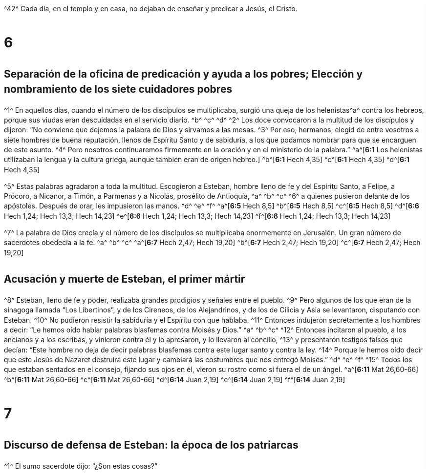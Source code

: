 ^42^ Cada día, en el templo y en casa, no dejaban de enseñar y predicar a Jesús, el Cristo. 

# 6 
## Separación de la oficina de predicación y ayuda a los pobres; Elección y nombramiento de los siete cuidadores pobres
^1^ En aquellos días, cuando el número de los discípulos se multiplicaba, surgió una queja de los helenistas^a^ contra los hebreos, porque sus viudas eran descuidadas en el servicio diario. ^b^ ^c^ ^d^ ^2^ Los doce convocaron a la multitud de los discípulos y dijeron: “No conviene que dejemos la palabra de Dios y sirvamos a las mesas. ^3^ Por eso, hermanos, elegid de entre vosotros a siete hombres de buena reputación, llenos de Espíritu Santo y de sabiduría, a los que podamos nombrar para que se encarguen de este asunto. ^4^ Pero nosotros continuaremos firmemente en la oración y en el ministerio de la palabra.” 
^a^[**6:1** Los helenistas utilizaban la lengua y la cultura griega, aunque también eran de origen hebreo.] ^b^[**6:1** Hech 4,35] ^c^[**6:1** Hech 4,35] ^d^[**6:1** Hech 4,35]

^5^ Estas palabras agradaron a toda la multitud. Escogieron a Esteban, hombre lleno de fe y del Espíritu Santo, a Felipe, a Prócoro, a Nicanor, a Timón, a Parmenas y a Nicolás, prosélito de Antioquía, ^a^ ^b^ ^c^ ^6^ a quienes pusieron delante de los apóstoles. Después de orar, les impusieron las manos. ^d^ ^e^ ^f^ 
^a^[**6:5** Hech 8,5] ^b^[**6:5** Hech 8,5] ^c^[**6:5** Hech 8,5] ^d^[**6:6** Hech 1,24; Hech 13,3; Hech 14,23] ^e^[**6:6** Hech 1,24; Hech 13,3; Hech 14,23] ^f^[**6:6** Hech 1,24; Hech 13,3; Hech 14,23]

^7^ La palabra de Dios crecía y el número de los discípulos se multiplicaba enormemente en Jerusalén. Un gran número de sacerdotes obedecía a la fe. ^a^ ^b^ ^c^ 
^a^[**6:7** Hech 2,47; Hech 19,20] ^b^[**6:7** Hech 2,47; Hech 19,20] ^c^[**6:7** Hech 2,47; Hech 19,20]





## Acusación y muerte de Esteban, el primer mártir
^8^ Esteban, lleno de fe y poder, realizaba grandes prodigios y señales entre el pueblo. ^9^ Pero algunos de los que eran de la sinagoga llamada “Los Libertinos”, y de los Cireneos, de los Alejandrinos, y de los de Cilicia y Asia se levantaron, disputando con Esteban. ^10^ No pudieron resistir la sabiduría y el Espíritu con que hablaba. ^11^ Entonces indujeron secretamente a los hombres a decir: “Le hemos oído hablar palabras blasfemas contra Moisés y Dios.” ^a^ ^b^ ^c^ ^12^ Entonces incitaron al pueblo, a los ancianos y a los escribas, y vinieron contra él y lo apresaron, y lo llevaron al concilio, ^13^ y presentaron testigos falsos que decían: “Este hombre no deja de decir palabras blasfemas contra este lugar santo y contra la ley. ^14^ Porque le hemos oído decir que este Jesús de Nazaret destruirá este lugar y cambiará las costumbres que nos entregó Moisés.” ^d^ ^e^ ^f^ ^15^ Todos los que estaban sentados en el consejo, fijando sus ojos en él, vieron su rostro como si fuera el de un ángel.
^a^[**6:11** Mat 26,60-66] ^b^[**6:11** Mat 26,60-66] ^c^[**6:11** Mat 26,60-66] ^d^[**6:14** Juan 2,19] ^e^[**6:14** Juan 2,19] ^f^[**6:14** Juan 2,19]

# 7 
## Discurso de defensa de Esteban: la época de los patriarcas
^1^ El sumo sacerdote dijo: “¿Son estas cosas?” 
